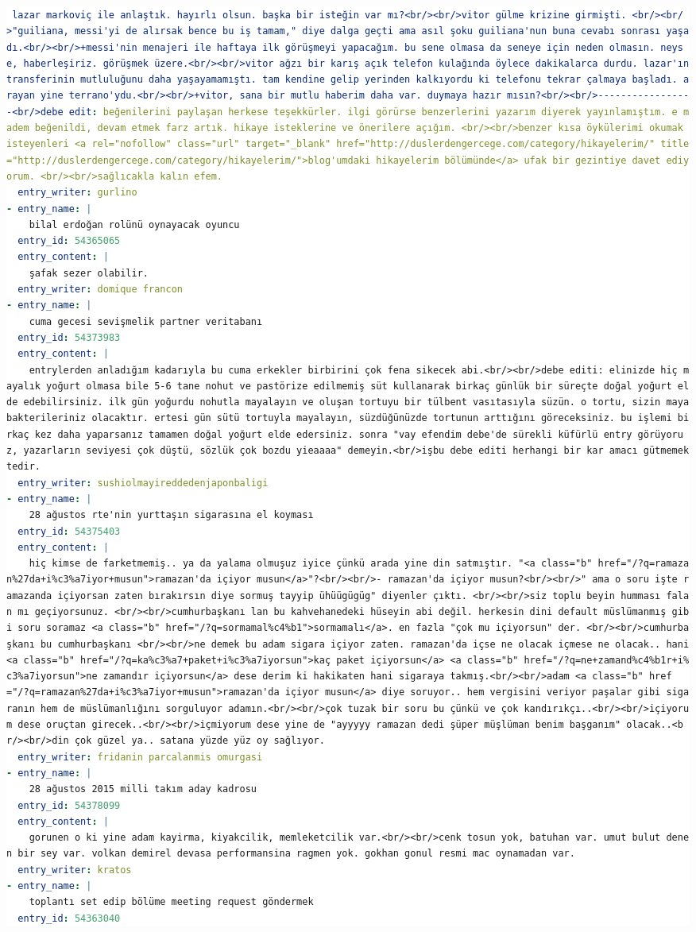 ```yaml
 lazar markoviç ile anlaştık. hayırlı olsun. başka bir isteğin var mı?<br/><br/>vitor gülme krizine girmişti. <br/><br/>"guiliana, messi'yi de alırsak bence bu iş tamam," diye dalga geçti ama asıl şoku guiliana'nun buna cevabı sonrası yaşadı.<br/><br/>+messi'nin menajeri ile haftaya ilk görüşmeyi yapacağım. bu sene olmasa da seneye için neden olmasın. neyse, haberleşiriz. görüşmek üzere.<br/><br/>vitor ağzı bir karış açık telefon kulağında öylece dakikalarca durdu. lazar'ın transferinin mutluluğunu daha yaşayamamıştı. tam kendine gelip yerinden kalkıyordu ki telefonu tekrar çalmaya başladı. arayan yine terrano'ydu.<br/><br/>+vitor, sana bir mutlu haberim daha var. duymaya hazır mısın?<br/><br/>-----------------<br/>debe edit: beğenilerini paylaşan herkese teşekkürler. ilgi görürse benzerlerini yazarım diyerek yayınlamıştım. e madem beğenildi, devam etmek farz artık. hikaye isteklerine ve önerilere açığım. <br/><br/>benzer kısa öykülerimi okumak isteyenleri <a rel="nofollow" class="url" target="_blank" href="http://duslerdengercege.com/category/hikayelerim/" title="http://duslerdengercege.com/category/hikayelerim/">blog'umdaki hikayelerim bölümünde</a> ufak bir gezintiye davet ediyorum. <br/><br/>sağlıcakla kalın efem.
  entry_writer: gurlino
- entry_name: |
    bilal erdoğan rolünü oynayacak oyuncu
  entry_id: 54365065
  entry_content: |
    şafak sezer olabilir.
  entry_writer: domique francon
- entry_name: |
    cuma gecesi sevişmelik partner veritabanı
  entry_id: 54373983
  entry_content: |
    entrylerden anladığım kadarıyla bu cuma erkekler birbirini çok fena sikecek abi.<br/><br/>debe editi: elinizde hiç mayalık yoğurt olmasa bile 5-6 tane nohut ve pastörize edilmemiş süt kullanarak birkaç günlük bir süreçte doğal yoğurt elde edebilirsiniz. ilk gün yoğurdu nohutla mayalayın ve oluşan tortuyu bir tülbent vasıtasıyla süzün. o tortu, sizin maya bakterileriniz olacaktır. ertesi gün sütü tortuyla mayalayın, süzdüğünüzde tortunun arttığını göreceksiniz. bu işlemi birkaç kez daha yaparsanız tamamen doğal yoğurt elde edersiniz. sonra "vay efendim debe'de sürekli küfürlü entry görüyoruz, yazarların seviyesi çok düştü, sözlük çok bozdu yieaaaa" demeyin.<br/>işbu debe editi herhangi bir kar amacı gütmemektedir.
  entry_writer: sushiolmayireddedenjaponbaligi
- entry_name: |
    28 ağustos rte'nin yurttaşın sigarasına el koyması
  entry_id: 54375403
  entry_content: |
    hiç kimse de farketmemiş.. ya da yalama olmuşuz iyice çünkü arada yine din satmıştır. "<a class="b" href="/?q=ramazan%27da+i%c3%a7iyor+musun">ramazan'da içiyor musun</a>"?<br/><br/>- ramazan'da içiyor musun?<br/><br/>" ama o soru işte ramazanda içiyorsan zaten bırakırsın diye sormuş tayyip ühüügügüg" diyenler çıktı. <br/><br/>siz toplu beyin humması falan mı geçiyorsunuz. <br/><br/>cumhurbaşkanı lan bu kahvehanedeki hüseyin abi değil. herkesin dini default müslümanmış gibi soru soramaz <a class="b" href="/?q=sormamal%c4%b1">sormamalı</a>. en fazla "çok mu içiyorsun" der. <br/><br/>cumhurbaşkanı bu cumhurbaşkanı <br/><br/>ne demek bu adam sigara içiyor zaten. ramazan'da içse ne olacak içmese ne olacak.. hani <a class="b" href="/?q=ka%c3%a7+paket+i%c3%a7iyorsun">kaç paket içiyorsun</a> <a class="b" href="/?q=ne+zamand%c4%b1r+i%c3%a7iyorsun">ne zamandır içiyorsun</a> dese derim ki hakikaten hani sigaraya takmış.<br/><br/>adam <a class="b" href="/?q=ramazan%27da+i%c3%a7iyor+musun">ramazan'da içiyor musun</a> diye soruyor.. hem vergisini veriyor paşalar gibi sigaranın hem de müslümanlığını sorguluyor adamın.<br/><br/>çok tuzak bir soru bu çünkü ve çok kandırıkçı..<br/><br/>içiyorum dese oruçtan girecek..<br/><br/>içmiyorum dese yine de "ayyyyy ramazan dedi şüper müşlüman benim başganım" olacak..<br/><br/>din çok güzel ya.. satana yüzde yüz oy sağlıyor.
  entry_writer: fridanin parcalanmis omurgasi
- entry_name: |
    28 ağustos 2015 milli takım aday kadrosu
  entry_id: 54378099
  entry_content: |
    gorunen o ki yine adam kayirma, kiyakcilik, memleketcilik var.<br/><br/>cenk tosun yok, batuhan var. umut bulut denen bir sey var. volkan demirel devasa performansina ragmen yok. gokhan gonul resmi mac oynamadan var.
  entry_writer: kratos
- entry_name: |
    toplantı set edip bölüme meeting request göndermek
  entry_id: 54363040
```
